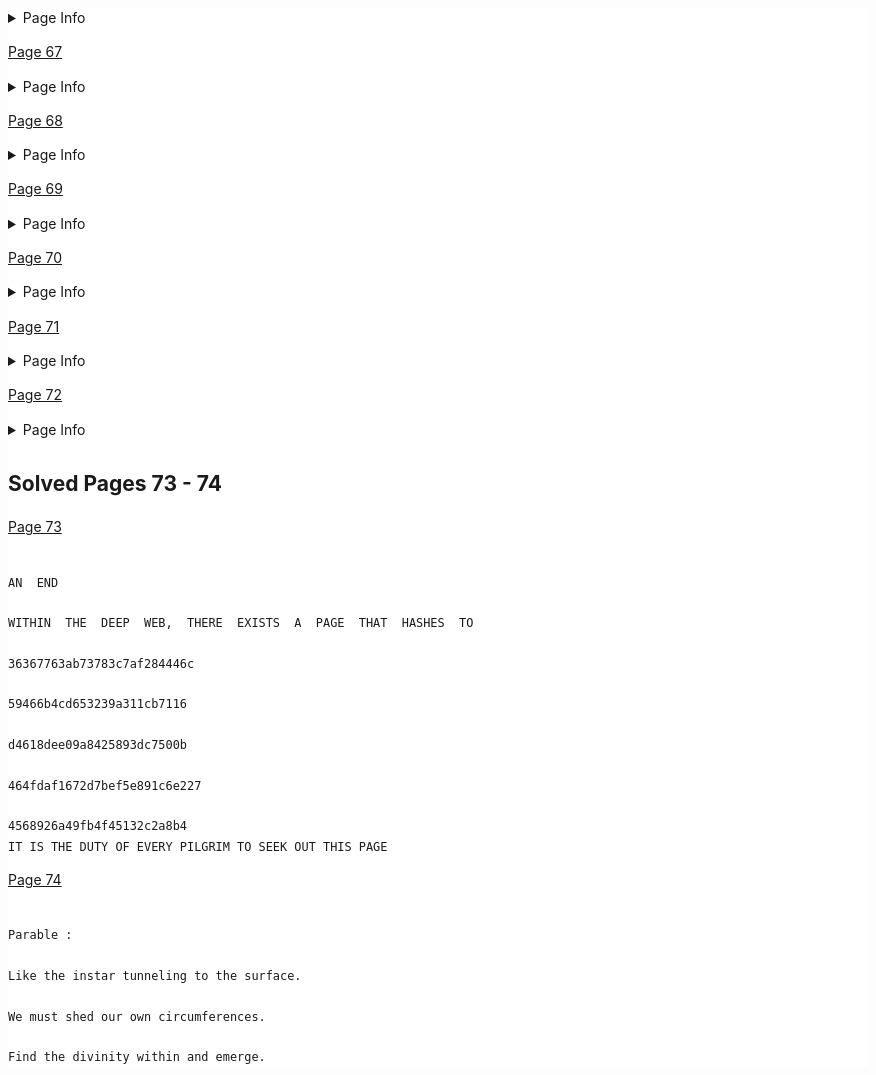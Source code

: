 <details><summary>Page Info</summary></details>

[Page 67](img/67.jpg)

<details><summary>Page Info</summary></details>

[Page 68](img/68.jpg)

<details><summary>Page Info</summary></details>

[Page 69](img/69.jpg)

<details><summary>Page Info</summary></details>

[Page 70](img/70.jpg)

<details><summary>Page Info</summary></details>

[Page 71](img/71.jpg)

<details><summary>Page Info</summary></details>

[Page 72](img/72.jpg)

<details><summary>Page Info</summary></details>


## Solved Pages 73 - 74

[Page 73](img/74.jpg)

```

AN  END

WITHIN  THE  DEEP  WEB,  THERE  EXISTS  A  PAGE  THAT  HASHES  TO

36367763ab73783c7af284446c

59466b4cd653239a311cb7116

d4618dee09a8425893dc7500b

464fdaf1672d7bef5e891c6e227

4568926a49fb4f45132c2a8b4
IT IS THE DUTY OF EVERY PILGRIM TO SEEK OUT THIS PAGE

```

[Page 74](img/74.jpg)

```

Parable :

Like the instar tunneling to the surface.

We must shed our own circumferences.

Find the divinity within and emerge.

```
